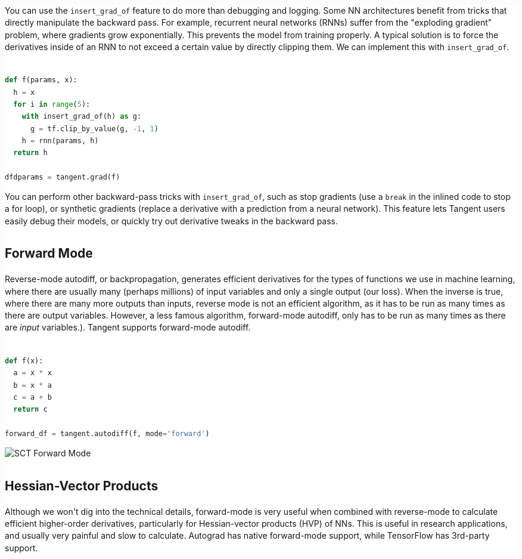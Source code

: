 You can use the `insert_grad_of` feature to do more than debugging and logging. Some NN architectures benefit from tricks that directly manipulate the backward pass. For example, recurrent neural networks (RNNs) suffer from the "exploding gradient" problem, where gradients grow exponentially. This prevents the model from training properly. A typical solution is to force the derivatives inside of an RNN to not exceed a certain value by directly clipping them. We can implement this with `insert_grad_of`.

```python

def f(params, x):
  h = x
  for i in range(5):
    with insert_grad_of(h) as g:
      g = tf.clip_by_value(g, -1, 1)
    h = rnn(params, h)
  return h

dfdparams = tangent.grad(f)
```

You can perform other backward-pass tricks with `insert_grad_of`, such as stop gradients (use a `break` in the inlined code to stop a for loop), or synthetic gradients (replace a derivative with a prediction from a neural network). This feature lets Tangent users easily debug their models, or quickly try out derivative tweaks in the backward pass.

## Forward Mode

Reverse-mode autodiff, or backpropagation, generates efficient derivatives for the types of functions we use in machine learning, where there are usually many (perhaps millions) of input variables and only a single output (our loss). When the inverse is true, where there are many more outputs than inputs, reverse mode is not an efficient algorithm, as it has to be run as many times as there are output variables. However, a less famous algorithm, forward-mode autodiff, only has to be run as many times as there are _input_ variables.). Tangent supports forward-mode autodiff.

```python

def f(x):
  a = x * x
  b = x * a
  c = a + b
  return c

forward_df = tangent.autodiff(f, mode='forward')
```

![SCT Forward Mode](docs/sct-ad-forward.gif "SCT Forward Mode")

## Hessian-Vector Products

Although we won't dig into the technical details, forward-mode is very useful when combined with reverse-mode to calculate efficient higher-order derivatives, particularly for Hessian-vector products (HVP) of NNs. This is useful in research applications, and usually very painful and slow to calculate. Autograd has native forward-mode support, while TensorFlow has 3rd-party support.
